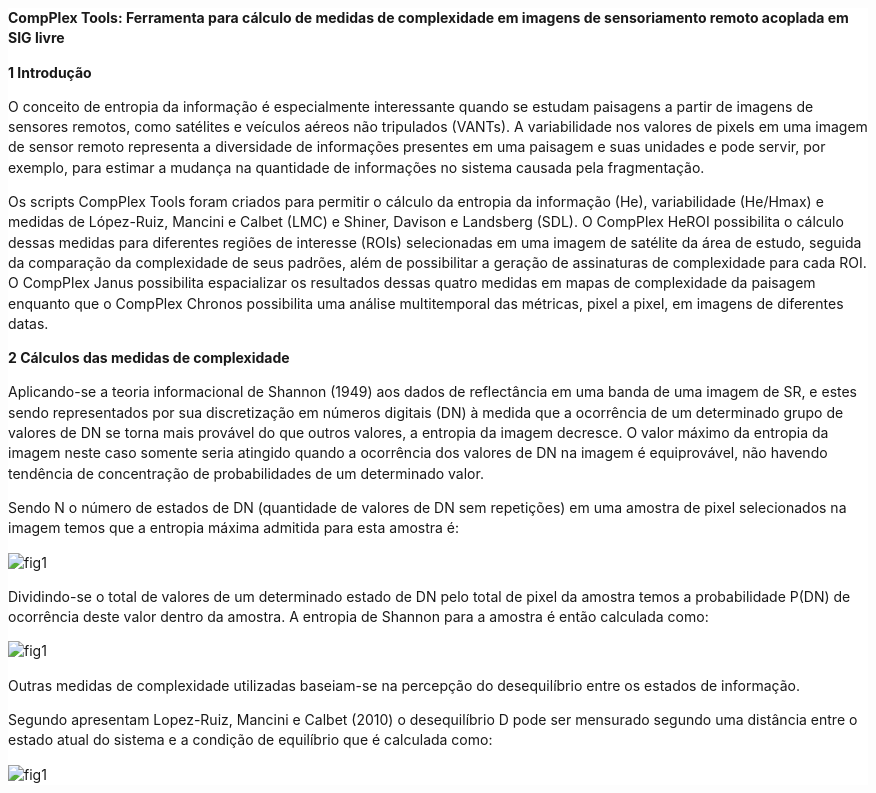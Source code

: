 **CompPlex Tools: Ferramenta para cálculo de medidas de complexidade em imagens
de sensoriamento remoto acoplada em SIG livre**

**1 Introdução**

O conceito de entropia da informação é especialmente interessante quando se
estudam paisagens a partir de imagens de sensores remotos, como satélites e
veículos aéreos não tripulados (VANTs). A variabilidade nos valores de pixels em
uma imagem de sensor remoto representa a diversidade de informações presentes em
uma paisagem e suas unidades e pode servir, por exemplo, para estimar a mudança
na quantidade de informações no sistema causada pela fragmentação.

Os scripts CompPlex Tools foram criados para permitir o cálculo da entropia da
informação (He), variabilidade (He/Hmax) e medidas de López-Ruiz, Mancini e
Calbet (LMC) e Shiner, Davison e Landsberg (SDL). O CompPlex HeROI possibilita o
cálculo dessas medidas para diferentes regiões de interesse (ROIs) selecionadas
em uma imagem de satélite da área de estudo, seguida da comparação da
complexidade de seus padrões, além de possibilitar a geração de assinaturas de
complexidade para cada ROI. O CompPlex Janus possibilita espacializar os
resultados dessas quatro medidas em mapas de complexidade da paisagem enquanto
que o CompPlex Chronos possibilita uma análise multitemporal das métricas, pixel
a pixel, em imagens de diferentes datas.

**2 Cálculos das medidas de complexidade**

Aplicando-se a teoria informacional de Shannon (1949) aos dados de reflectância
em uma banda de uma imagem de SR, e estes sendo representados por sua
discretização em números digitais (DN) à medida que a ocorrência de um
determinado grupo de valores de DN se torna mais provável do que outros valores,
a entropia da imagem decresce. O valor máximo da entropia da imagem neste caso
somente seria atingido quando a ocorrência dos valores de DN na imagem é
equiprovável, não havendo tendência de concentração de probabilidades de um
determinado valor.

Sendo N o número de estados de DN (quantidade de valores de DN sem repetições)
em uma amostra de pixel selecionados na imagem temos que a entropia máxima
admitida para esta amostra é:

![fig1](https://github.com/bielenki/pyCompPlex/blob/main/CompPlex_arquivos/image002.png?raw=true)

Dividindo-se o total de valores de um determinado estado de DN pelo total de
pixel da amostra temos a probabilidade P(DN) de ocorrência deste valor dentro da
amostra. A entropia de Shannon para a amostra é então calculada como:

![fig1](https://github.com/bielenki/pyCompPlex/blob/main/CompPlex_arquivos/image003.png?raw=true)

Outras medidas de complexidade utilizadas baseiam-se na percepção do
desequilíbrio entre os estados de informação.

Segundo apresentam Lopez-Ruiz, Mancini e Calbet (2010) o desequilíbrio D pode
ser mensurado segundo uma distância entre o estado atual do sistema e a condição
de equilíbrio que é calculada como:

![fig1](https://github.com/bielenki/pyCompPlex/blob/main/CompPlex_arquivos/image005.png?raw=true)
